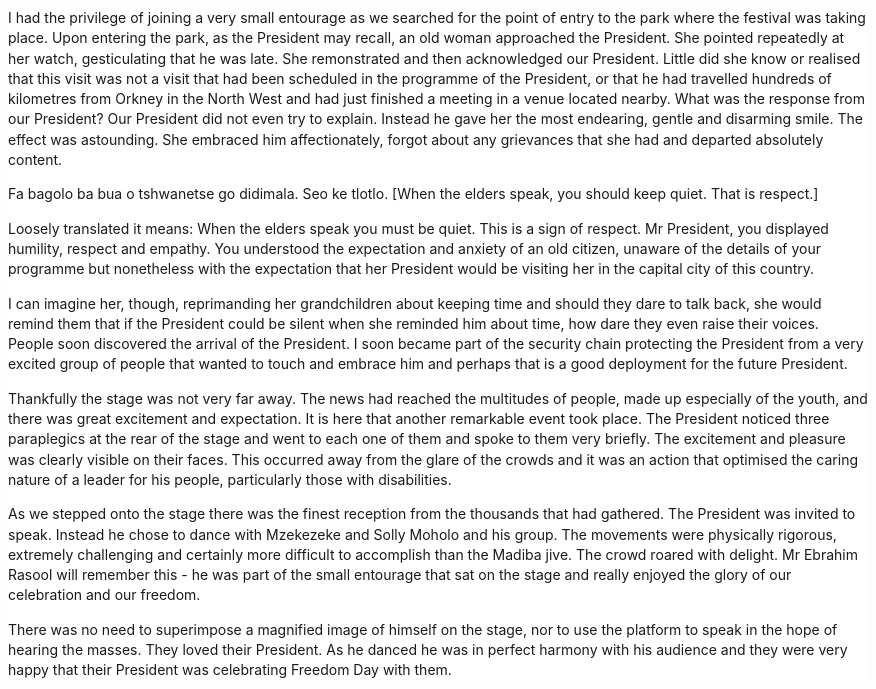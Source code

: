 I had the privilege of joining a very small entourage  as  we  searched  for
the point of entry to the park where the festival  was  taking  place.  Upon
entering the park, as the President may recall, an old woman approached  the
President. She pointed repeatedly at her watch, gesticulating  that  he  was
late. She remonstrated and then acknowledged our President. Little  did  she
know or realised that this visit was not a visit that had been scheduled  in
the programme of the  President,  or  that  he  had  travelled  hundreds  of
kilometres from Orkney in the North West and had just finished a meeting  in
a venue located nearby. What  was  the  response  from  our  President?  Our
President did not even  try  to  explain.  Instead  he  gave  her  the  most
endearing, gentle and  disarming  smile.  The  effect  was  astounding.  She
embraced him affectionately, forgot about any grievances that  she  had  and
departed absolutely content.

Fa bagolo ba bua o tshwanetse go didimala. Seo ke tlotlo. [When  the  elders
speak, you should keep quiet. That is respect.]

Loosely translated it means: When the elders speak you must be  quiet.  This
is a sign of respect. Mr President,  you  displayed  humility,  respect  and
empathy. You understood the expectation  and  anxiety  of  an  old  citizen,
unaware  of  the  details  of  your  programme  but  nonetheless  with   the
expectation that her President would be visiting her in the capital city  of
this country.

I can imagine her, though,  reprimanding  her  grandchildren  about  keeping
time and should they dare to talk back, she would remind them  that  if  the
President could be silent when she reminded him about time,  how  dare  they
even  raise  their  voices.  People  soon  discovered  the  arrival  of  the
President.  I  soon  became  part  of  the  security  chain  protecting  the
President from a very excited group of  people  that  wanted  to  touch  and
embrace him and perhaps that is a good deployment for the future President.

Thankfully the stage was not  very  far  away.  The  news  had  reached  the
multitudes of people, made up especially of the youth, and there  was  great
excitement and expectation. It is here that another  remarkable  event  took
place. The President noticed three paraplegics at the rear of the stage  and
went to each one of them and spoke to them very briefly. The excitement  and
pleasure was clearly visible on their faces. This  occurred  away  from  the
glare of the crowds and it was an action that optimised  the  caring  nature
of a leader for his people, particularly those with disabilities.

As we stepped onto the  stage  there  was  the  finest  reception  from  the
thousands that had gathered. The President was invited to speak. Instead  he
chose to dance with Mzekezeke and Solly Moholo and his group. The  movements
were  physically  rigorous,  extremely  challenging   and   certainly   more
difficult to  accomplish  than  the  Madiba  jive.  The  crowd  roared  with
delight. Mr Ebrahim Rasool will remember this - he was  part  of  the  small
entourage that sat on  the  stage  and  really  enjoyed  the  glory  of  our
celebration and our freedom.

There was no need to superimpose a magnified image of himself on the  stage,
nor to use the platform to speak in the hope of  hearing  the  masses.  They
loved their President. As he danced he  was  in  perfect  harmony  with  his
audience and they were very  happy  that  their  President  was  celebrating
Freedom Day with them.
